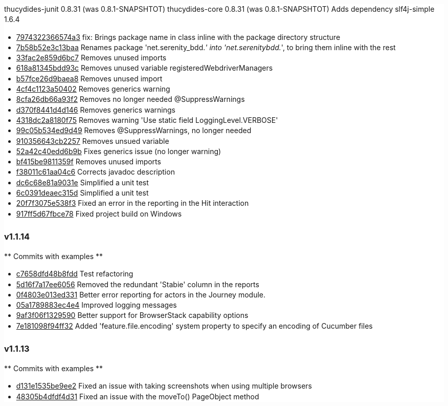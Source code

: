  thucydides-junit 0.8.31 (was 0.8.1-SNAPSHTOT) 
 thucydides-core  0.8.31 (was 0.8.1-SNAPSHTOT) 
 Adds dependency 
 slf4j-simple  1.6.4 
- [7974322366574a3](https://github.com/serenity-bdd/serenity-core/commit/7974322366574a3) fix: Brings package name in class inline with the package directory
 structure 
- [7b58b52e3c13baa](https://github.com/serenity-bdd/serenity-core/commit/7b58b52e3c13baa) Renames package &#39;net.serenity_bdd.*&#39; into &#39;net.serenitybdd.*&#39;, to bring
 them inline with the rest 
- [33fac2e859d6bc7](https://github.com/serenity-bdd/serenity-core/commit/33fac2e859d6bc7) Removes unused imports
- [618a81345bdd93c](https://github.com/serenity-bdd/serenity-core/commit/618a81345bdd93c) Removes unused variable registeredWebdriverManagers
- [b57fce26d9baea8](https://github.com/serenity-bdd/serenity-core/commit/b57fce26d9baea8) Removes unused import
- [4cf4c1123a50402](https://github.com/serenity-bdd/serenity-core/commit/4cf4c1123a50402) Removes generics warning
- [8cfa26db66a93f2](https://github.com/serenity-bdd/serenity-core/commit/8cfa26db66a93f2) Removes no longer needed @SuppressWarnings
- [d370f8441d4d146](https://github.com/serenity-bdd/serenity-core/commit/d370f8441d4d146) Removes generics warnings
- [4318dc2a8180f75](https://github.com/serenity-bdd/serenity-core/commit/4318dc2a8180f75) Removes warning &#39;Use static field LoggingLevel.VERBOSE&#39;
- [99c05b534ed9d49](https://github.com/serenity-bdd/serenity-core/commit/99c05b534ed9d49) Removes @SuppressWarnings, no longer needed
- [910356643cb2257](https://github.com/serenity-bdd/serenity-core/commit/910356643cb2257) Removes unsued variable
- [52a42c40edd6b9b](https://github.com/serenity-bdd/serenity-core/commit/52a42c40edd6b9b) Fixes generics issue (no longer warning)
- [bf415be9811359f](https://github.com/serenity-bdd/serenity-core/commit/bf415be9811359f) Removes unused imports
- [f38011c61aa04c6](https://github.com/serenity-bdd/serenity-core/commit/f38011c61aa04c6) Corrects javadoc description
- [dc6c68e81a9031e](https://github.com/serenity-bdd/serenity-core/commit/dc6c68e81a9031e) Simplified a unit test
- [6c0391deaec315d](https://github.com/serenity-bdd/serenity-core/commit/6c0391deaec315d) Simplified a unit test
- [20f7f3075e538f3](https://github.com/serenity-bdd/serenity-core/commit/20f7f3075e538f3) Fixed an error in the reporting in the Hit interaction
- [917ff5d67fbce78](https://github.com/serenity-bdd/serenity-core/commit/917ff5d67fbce78) Fixed project build on Windows
### v1.1.14
** Commits with examples **
- [c7658dfd48b8fdd](https://github.com/serenity-bdd/serenity-core/commit/c7658dfd48b8fdd) Test refactoring
- [5d16f7a17ee6056](https://github.com/serenity-bdd/serenity-core/commit/5d16f7a17ee6056) Removed the redundant &#39;Stabie&#39; column in the reports
- [0f4803e013ed331](https://github.com/serenity-bdd/serenity-core/commit/0f4803e013ed331) Better error reporting for actors in the Journey module.
- [05a1789883ec4e4](https://github.com/serenity-bdd/serenity-core/commit/05a1789883ec4e4) Improved logging messages
- [9af3f06f1329590](https://github.com/serenity-bdd/serenity-core/commit/9af3f06f1329590) Better support for BrowserStack capability options
- [7e181098f94ff32](https://github.com/serenity-bdd/serenity-core/commit/7e181098f94ff32) Added &#39;feature.file.encoding&#39; system property to specify an encoding of Cucumber files
### v1.1.13
** Commits with examples **
- [d131e1535be9ee2](https://github.com/serenity-bdd/serenity-core/commit/d131e1535be9ee2) Fixed an issue with taking screenshots when using multiple browsers
- [48305b4dfdf4d31](https://github.com/serenity-bdd/serenity-core/commit/48305b4dfdf4d31) Fixed an issue with the moveTo() PageObject method